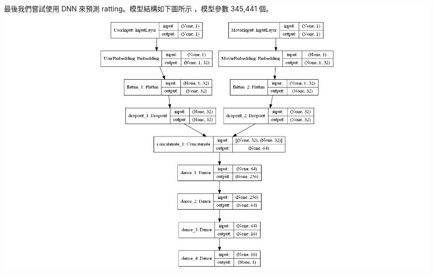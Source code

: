 最後我們嘗試使用 DNN 來預測 ratting。模型結構如下圖所示
，模型參數 345,441 個。

<center>
  <img src="02-Output/Deepmodel.png" height="500px" width="600">
</center>
